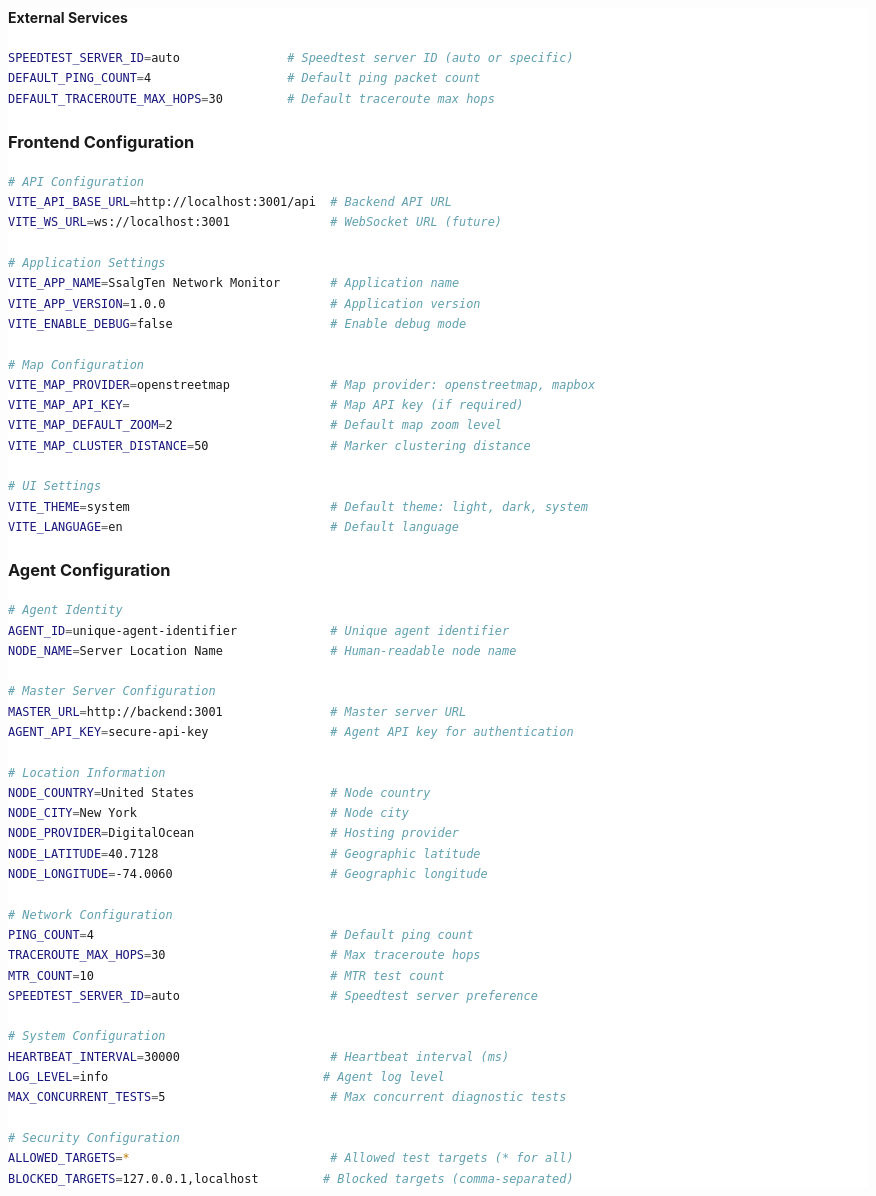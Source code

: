 #### External Services
```bash
SPEEDTEST_SERVER_ID=auto               # Speedtest server ID (auto or specific)
DEFAULT_PING_COUNT=4                   # Default ping packet count
DEFAULT_TRACEROUTE_MAX_HOPS=30         # Default traceroute max hops
```

### Frontend Configuration

```bash
# API Configuration
VITE_API_BASE_URL=http://localhost:3001/api  # Backend API URL
VITE_WS_URL=ws://localhost:3001              # WebSocket URL (future)

# Application Settings
VITE_APP_NAME=SsalgTen Network Monitor       # Application name
VITE_APP_VERSION=1.0.0                       # Application version
VITE_ENABLE_DEBUG=false                      # Enable debug mode

# Map Configuration
VITE_MAP_PROVIDER=openstreetmap              # Map provider: openstreetmap, mapbox
VITE_MAP_API_KEY=                            # Map API key (if required)
VITE_MAP_DEFAULT_ZOOM=2                      # Default map zoom level
VITE_MAP_CLUSTER_DISTANCE=50                 # Marker clustering distance

# UI Settings
VITE_THEME=system                            # Default theme: light, dark, system
VITE_LANGUAGE=en                             # Default language
```

### Agent Configuration

```bash
# Agent Identity
AGENT_ID=unique-agent-identifier             # Unique agent identifier
NODE_NAME=Server Location Name               # Human-readable node name

# Master Server Configuration
MASTER_URL=http://backend:3001               # Master server URL
AGENT_API_KEY=secure-api-key                 # Agent API key for authentication

# Location Information
NODE_COUNTRY=United States                   # Node country
NODE_CITY=New York                           # Node city
NODE_PROVIDER=DigitalOcean                   # Hosting provider
NODE_LATITUDE=40.7128                        # Geographic latitude
NODE_LONGITUDE=-74.0060                      # Geographic longitude

# Network Configuration
PING_COUNT=4                                 # Default ping count
TRACEROUTE_MAX_HOPS=30                       # Max traceroute hops
MTR_COUNT=10                                 # MTR test count
SPEEDTEST_SERVER_ID=auto                     # Speedtest server preference

# System Configuration
HEARTBEAT_INTERVAL=30000                     # Heartbeat interval (ms)
LOG_LEVEL=info                              # Agent log level
MAX_CONCURRENT_TESTS=5                       # Max concurrent diagnostic tests

# Security Configuration
ALLOWED_TARGETS=*                            # Allowed test targets (* for all)
BLOCKED_TARGETS=127.0.0.1,localhost         # Blocked targets (comma-separated)
```
